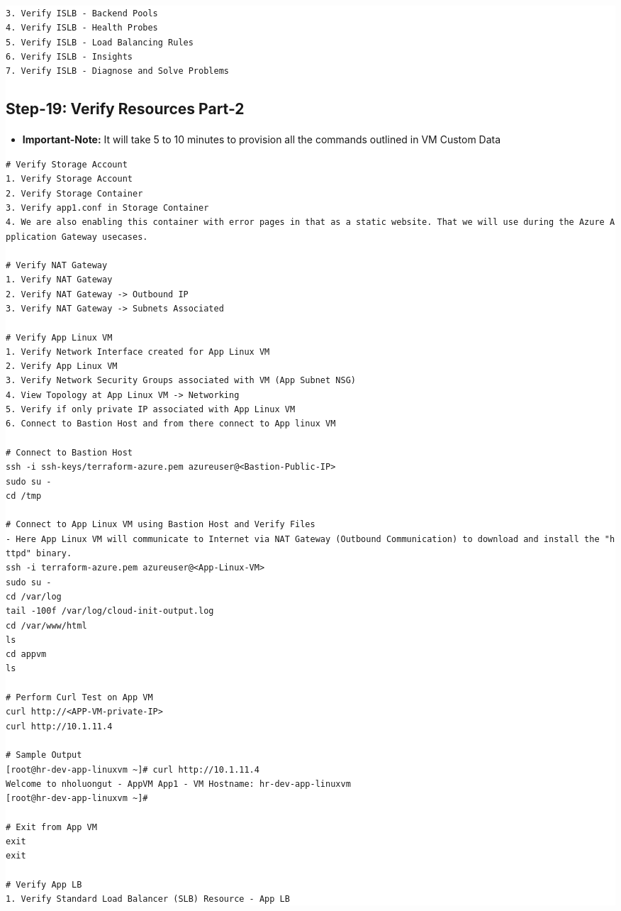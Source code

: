 ```t
3. Verify ISLB - Backend Pools
4. Verify ISLB - Health Probes
5. Verify ISLB - Load Balancing Rules
6. Verify ISLB - Insights
7. Verify ISLB - Diagnose and Solve Problems
```
## Step-19: Verify Resources Part-2
- **Important-Note:** It will take 5 to 10 minutes to provision all the commands outlined in VM Custom Data
```t
# Verify Storage Account
1. Verify Storage Account
2. Verify Storage Container
3. Verify app1.conf in Storage Container
4. We are also enabling this container with error pages in that as a static website. That we will use during the Azure Application Gateway usecases. 

# Verify NAT Gateway
1. Verify NAT Gateway 
2. Verify NAT Gateway -> Outbound IP
3. Verify NAT Gateway -> Subnets Associated

# Verify App Linux VM
1. Verify Network Interface created for App Linux VM
2. Verify App Linux VM
3. Verify Network Security Groups associated with VM (App Subnet NSG)
4. View Topology at App Linux VM -> Networking
5. Verify if only private IP associated with App Linux VM
6. Connect to Bastion Host and from there connect to App linux VM

# Connect to Bastion Host
ssh -i ssh-keys/terraform-azure.pem azureuser@<Bastion-Public-IP>
sudo su -
cd /tmp

# Connect to App Linux VM using Bastion Host and Verify Files
- Here App Linux VM will communicate to Internet via NAT Gateway (Outbound Communication) to download and install the "httpd" binary.
ssh -i terraform-azure.pem azureuser@<App-Linux-VM>
sudo su -
cd /var/log
tail -100f /var/log/cloud-init-output.log
cd /var/www/html
ls
cd appvm
ls

# Perform Curl Test on App VM
curl http://<APP-VM-private-IP>
curl http://10.1.11.4

# Sample Output
[root@hr-dev-app-linuxvm ~]# curl http://10.1.11.4
Welcome to nholuongut - AppVM App1 - VM Hostname: hr-dev-app-linuxvm
[root@hr-dev-app-linuxvm ~]# 

# Exit from App VM
exit
exit

# Verify App LB
1. Verify Standard Load Balancer (SLB) Resource - App LB
```